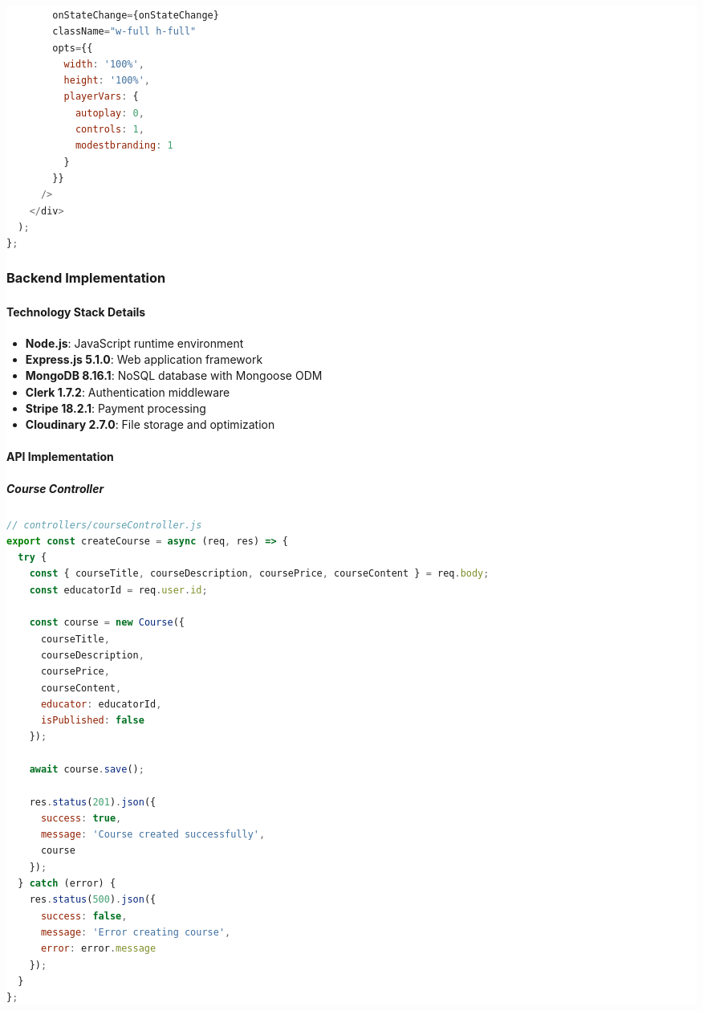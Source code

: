 ```jsx
        onStateChange={onStateChange}
        className="w-full h-full"
        opts={{
          width: '100%',
          height: '100%',
          playerVars: {
            autoplay: 0,
            controls: 1,
            modestbranding: 1
          }
        }}
      />
    </div>
  );
};
```

### Backend Implementation

#### Technology Stack Details
- **Node.js**: JavaScript runtime environment
- **Express.js 5.1.0**: Web application framework
- **MongoDB 8.16.1**: NoSQL database with Mongoose ODM
- **Clerk 1.7.2**: Authentication middleware
- **Stripe 18.2.1**: Payment processing
- **Cloudinary 2.7.0**: File storage and optimization

#### API Implementation

##### Course Controller
```javascript
// controllers/courseController.js
export const createCourse = async (req, res) => {
  try {
    const { courseTitle, courseDescription, coursePrice, courseContent } = req.body;
    const educatorId = req.user.id;
    
    const course = new Course({
      courseTitle,
      courseDescription,
      coursePrice,
      courseContent,
      educator: educatorId,
      isPublished: false
    });
    
    await course.save();
    
    res.status(201).json({
      success: true,
      message: 'Course created successfully',
      course
    });
  } catch (error) {
    res.status(500).json({
      success: false,
      message: 'Error creating course',
      error: error.message
    });
  }
};
```
